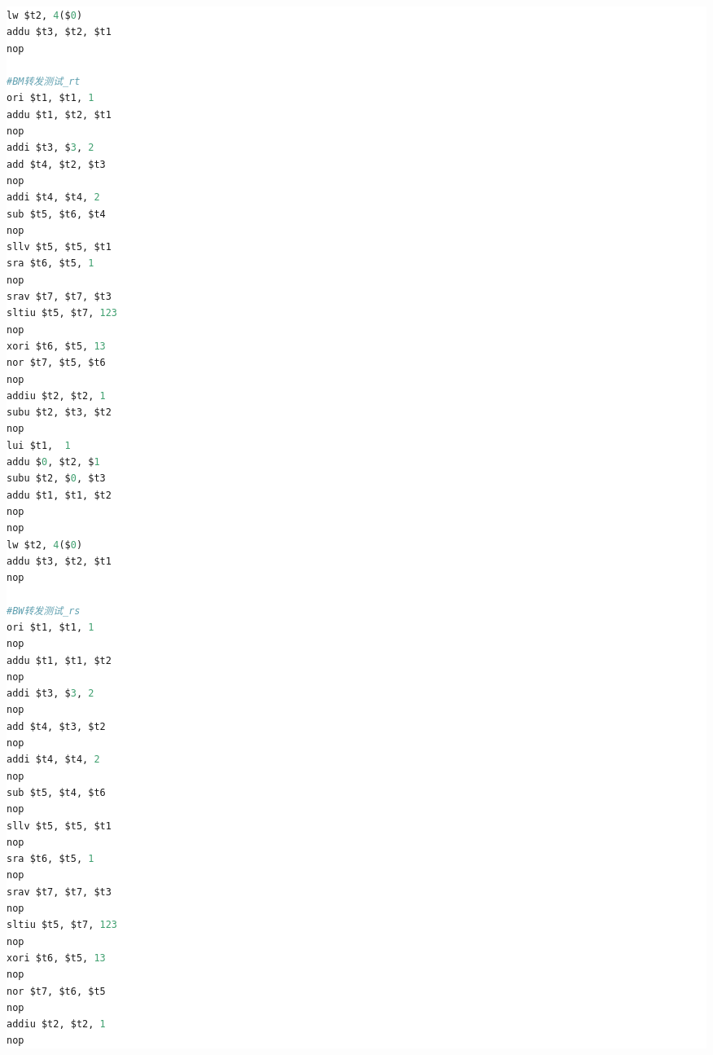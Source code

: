 ```python
lw $t2, 4($0)
addu $t3, $t2, $t1
nop

#BM转发测试_rt
ori $t1, $t1, 1
addu $t1, $t2, $t1
nop
addi $t3, $3, 2
add $t4, $t2, $t3
nop
addi $t4, $t4, 2
sub $t5, $t6, $t4
nop
sllv $t5, $t5, $t1
sra $t6, $t5, 1
nop
srav $t7, $t7, $t3
sltiu $t5, $t7, 123
nop
xori $t6, $t5, 13
nor $t7, $t5, $t6
nop
addiu $t2, $t2, 1
subu $t2, $t3, $t2
nop
lui $t1,  1
addu $0, $t2, $1
subu $t2, $0, $t3
addu $t1, $t1, $t2
nop
nop
lw $t2, 4($0)
addu $t3, $t2, $t1
nop

#BW转发测试_rs
ori $t1, $t1, 1
nop
addu $t1, $t1, $t2
nop
addi $t3, $3, 2
nop
add $t4, $t3, $t2
nop
addi $t4, $t4, 2
nop
sub $t5, $t4, $t6
nop
sllv $t5, $t5, $t1
nop
sra $t6, $t5, 1
nop
srav $t7, $t7, $t3
nop
sltiu $t5, $t7, 123
nop
xori $t6, $t5, 13
nop
nor $t7, $t6, $t5
nop
addiu $t2, $t2, 1
nop
```